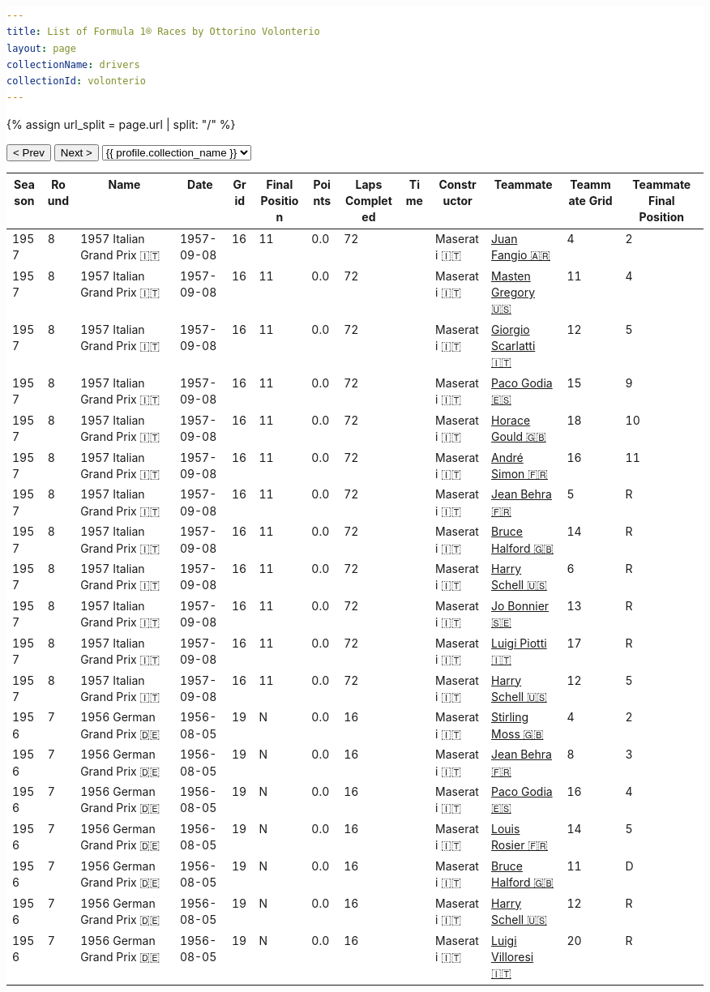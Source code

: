 ```yaml
---
title: List of Formula 1® Races by Ottorino Volonterio
layout: page
collectionName: drivers
collectionId: volonterio
---
```


{% assign url_split = page.url | split: "/" %}
<div id="collection-navigation">
<button onclick="selector.options[selector.selectedIndex-1].value && (window.location = selector.options[selector.selectedIndex-1].value);">&lt; Prev</button>
<button onclick="selector.options[selector.selectedIndex+1].value && (window.location = selector.options[selector.selectedIndex+1].value);">Next &gt;</button>
<select id="selector" onchange="this.options[this.selectedIndex].value && (window.location = this.options[this.selectedIndex].value);">
  {% for collectionId in site.data[page.collectionName].refs %}
    {% if collectionId == page.collectionId %}
      {% assign selected = "selected" %}
    {% else %}
      {% assign selected = "" %}
    {% endif %}
    {% assign profile = site.data[page.collectionName][collectionId].profile %}
    <option value="/f1/{{ page.collectionName }}/{{ collectionId }}/{{ url_split[4] }}" {{ selected }}>{{ profile.collection_name }}</option>
  {% endfor %}
</select>
</div>

| Season | Round | Name | Date | Grid | Final Position | Points | Laps Completed | Time | Constructor | Teammate | Teammate Grid | Teammate Final Position |
|--|--|--|--|--|--|--|--|--|--|--|--|--|
| 1957 | 8 | 1957 Italian Grand Prix 🇮🇹 | 1957-09-08 | 16 | 11 | 0.0 | 72 |   | Maserati 🇮🇹 | [Juan Fangio 🇦🇷](/f1/drivers/fangio) | 4 | 2 |
| 1957 | 8 | 1957 Italian Grand Prix 🇮🇹 | 1957-09-08 | 16 | 11 | 0.0 | 72 |   | Maserati 🇮🇹 | [Masten Gregory 🇺🇸](/f1/drivers/gregory) | 11 | 4 |
| 1957 | 8 | 1957 Italian Grand Prix 🇮🇹 | 1957-09-08 | 16 | 11 | 0.0 | 72 |   | Maserati 🇮🇹 | [Giorgio Scarlatti 🇮🇹](/f1/drivers/scarlatti) | 12 | 5 |
| 1957 | 8 | 1957 Italian Grand Prix 🇮🇹 | 1957-09-08 | 16 | 11 | 0.0 | 72 |   | Maserati 🇮🇹 | [Paco Godia 🇪🇸](/f1/drivers/godia) | 15 | 9 |
| 1957 | 8 | 1957 Italian Grand Prix 🇮🇹 | 1957-09-08 | 16 | 11 | 0.0 | 72 |   | Maserati 🇮🇹 | [Horace Gould 🇬🇧](/f1/drivers/gould) | 18 | 10 |
| 1957 | 8 | 1957 Italian Grand Prix 🇮🇹 | 1957-09-08 | 16 | 11 | 0.0 | 72 |   | Maserati 🇮🇹 | [André Simon 🇫🇷](/f1/drivers/simon) | 16 | 11 |
| 1957 | 8 | 1957 Italian Grand Prix 🇮🇹 | 1957-09-08 | 16 | 11 | 0.0 | 72 |   | Maserati 🇮🇹 | [Jean Behra 🇫🇷](/f1/drivers/behra) | 5 | R |
| 1957 | 8 | 1957 Italian Grand Prix 🇮🇹 | 1957-09-08 | 16 | 11 | 0.0 | 72 |   | Maserati 🇮🇹 | [Bruce Halford 🇬🇧](/f1/drivers/halford) | 14 | R |
| 1957 | 8 | 1957 Italian Grand Prix 🇮🇹 | 1957-09-08 | 16 | 11 | 0.0 | 72 |   | Maserati 🇮🇹 | [Harry Schell 🇺🇸](/f1/drivers/schell) | 6 | R |
| 1957 | 8 | 1957 Italian Grand Prix 🇮🇹 | 1957-09-08 | 16 | 11 | 0.0 | 72 |   | Maserati 🇮🇹 | [Jo Bonnier 🇸🇪](/f1/drivers/bonnier) | 13 | R |
| 1957 | 8 | 1957 Italian Grand Prix 🇮🇹 | 1957-09-08 | 16 | 11 | 0.0 | 72 |   | Maserati 🇮🇹 | [Luigi Piotti 🇮🇹](/f1/drivers/piotti) | 17 | R |
| 1957 | 8 | 1957 Italian Grand Prix 🇮🇹 | 1957-09-08 | 16 | 11 | 0.0 | 72 |   | Maserati 🇮🇹 | [Harry Schell 🇺🇸](/f1/drivers/schell) | 12 | 5 |
| 1956 | 7 | 1956 German Grand Prix 🇩🇪 | 1956-08-05 | 19 | N | 0.0 | 16 |   | Maserati 🇮🇹 | [Stirling Moss 🇬🇧](/f1/drivers/moss) | 4 | 2 |
| 1956 | 7 | 1956 German Grand Prix 🇩🇪 | 1956-08-05 | 19 | N | 0.0 | 16 |   | Maserati 🇮🇹 | [Jean Behra 🇫🇷](/f1/drivers/behra) | 8 | 3 |
| 1956 | 7 | 1956 German Grand Prix 🇩🇪 | 1956-08-05 | 19 | N | 0.0 | 16 |   | Maserati 🇮🇹 | [Paco Godia 🇪🇸](/f1/drivers/godia) | 16 | 4 |
| 1956 | 7 | 1956 German Grand Prix 🇩🇪 | 1956-08-05 | 19 | N | 0.0 | 16 |   | Maserati 🇮🇹 | [Louis Rosier 🇫🇷](/f1/drivers/rosier) | 14 | 5 |
| 1956 | 7 | 1956 German Grand Prix 🇩🇪 | 1956-08-05 | 19 | N | 0.0 | 16 |   | Maserati 🇮🇹 | [Bruce Halford 🇬🇧](/f1/drivers/halford) | 11 | D |
| 1956 | 7 | 1956 German Grand Prix 🇩🇪 | 1956-08-05 | 19 | N | 0.0 | 16 |   | Maserati 🇮🇹 | [Harry Schell 🇺🇸](/f1/drivers/schell) | 12 | R |
| 1956 | 7 | 1956 German Grand Prix 🇩🇪 | 1956-08-05 | 19 | N | 0.0 | 16 |   | Maserati 🇮🇹 | [Luigi Villoresi 🇮🇹](/f1/drivers/villoresi) | 20 | R |